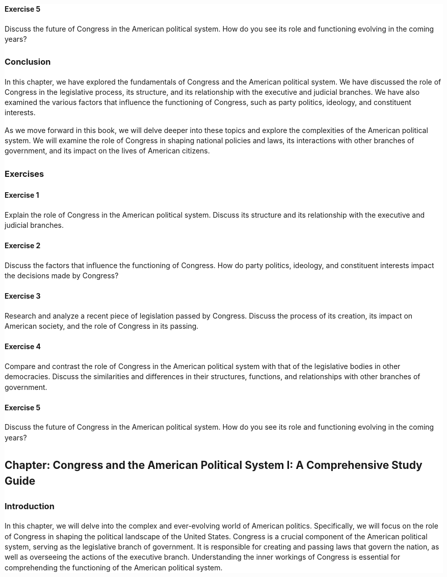 #### Exercise 5
Discuss the future of Congress in the American political system. How do you see its role and functioning evolving in the coming years?


### Conclusion

In this chapter, we have explored the fundamentals of Congress and the American political system. We have discussed the role of Congress in the legislative process, its structure, and its relationship with the executive and judicial branches. We have also examined the various factors that influence the functioning of Congress, such as party politics, ideology, and constituent interests.

As we move forward in this book, we will delve deeper into these topics and explore the complexities of the American political system. We will examine the role of Congress in shaping national policies and laws, its interactions with other branches of government, and its impact on the lives of American citizens.

### Exercises

#### Exercise 1
Explain the role of Congress in the American political system. Discuss its structure and its relationship with the executive and judicial branches.

#### Exercise 2
Discuss the factors that influence the functioning of Congress. How do party politics, ideology, and constituent interests impact the decisions made by Congress?

#### Exercise 3
Research and analyze a recent piece of legislation passed by Congress. Discuss the process of its creation, its impact on American society, and the role of Congress in its passing.

#### Exercise 4
Compare and contrast the role of Congress in the American political system with that of the legislative bodies in other democracies. Discuss the similarities and differences in their structures, functions, and relationships with other branches of government.

#### Exercise 5
Discuss the future of Congress in the American political system. How do you see its role and functioning evolving in the coming years?


## Chapter: Congress and the American Political System I: A Comprehensive Study Guide

### Introduction

In this chapter, we will delve into the complex and ever-evolving world of American politics. Specifically, we will focus on the role of Congress in shaping the political landscape of the United States. Congress is a crucial component of the American political system, serving as the legislative branch of government. It is responsible for creating and passing laws that govern the nation, as well as overseeing the actions of the executive branch. Understanding the inner workings of Congress is essential for comprehending the functioning of the American political system.

